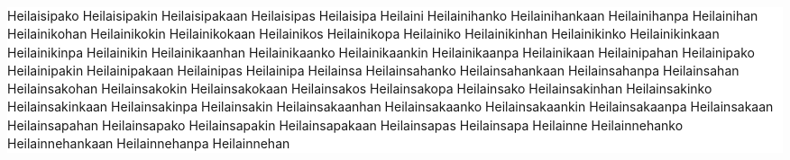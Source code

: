 Heilaisipako
Heilaisipakin
Heilaisipakaan
Heilaisipas
Heilaisipa
Heilaini
Heilainihanko
Heilainihankaan
Heilainihanpa
Heilainihan
Heilainikohan
Heilainikokin
Heilainikokaan
Heilainikos
Heilainikopa
Heilainiko
Heilainikinhan
Heilainikinko
Heilainikinkaan
Heilainikinpa
Heilainikin
Heilainikaanhan
Heilainikaanko
Heilainikaankin
Heilainikaanpa
Heilainikaan
Heilainipahan
Heilainipako
Heilainipakin
Heilainipakaan
Heilainipas
Heilainipa
Heilainsa
Heilainsahanko
Heilainsahankaan
Heilainsahanpa
Heilainsahan
Heilainsakohan
Heilainsakokin
Heilainsakokaan
Heilainsakos
Heilainsakopa
Heilainsako
Heilainsakinhan
Heilainsakinko
Heilainsakinkaan
Heilainsakinpa
Heilainsakin
Heilainsakaanhan
Heilainsakaanko
Heilainsakaankin
Heilainsakaanpa
Heilainsakaan
Heilainsapahan
Heilainsapako
Heilainsapakin
Heilainsapakaan
Heilainsapas
Heilainsapa
Heilainne
Heilainnehanko
Heilainnehankaan
Heilainnehanpa
Heilainnehan